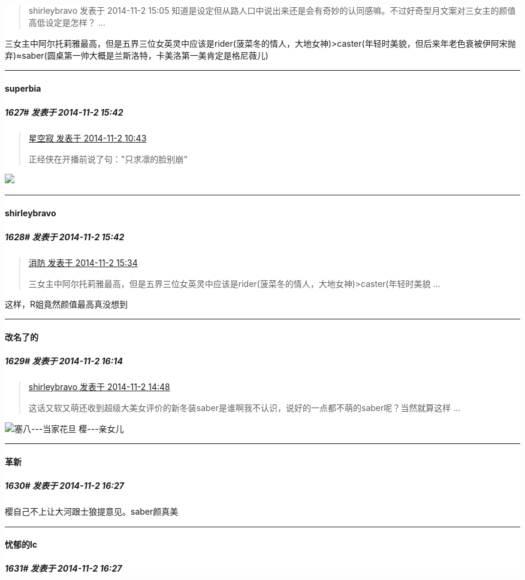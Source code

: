 
<blockquote>shirleybravo 发表于 2014-11-2 15:05
知道是设定但从路人口中说出来还是会有奇妙的认同感嘛。不过好奇型月文案对三女主的颜值高低设定是怎样？ ...</blockquote>
三女主中阿尔托莉雅最高，但是五界三位女英灵中应该是rider(菠菜冬的情人，大地女神)&gt;caster(年轻时美貌，但后来年老色衰被伊阿宋抛弃)≈saber(圆桌第一帅大概是兰斯洛特，卡美洛第一美肯定是格尼薇儿)


-----

####  superbia  
##### 1627#       发表于 2014-11-2 15:42


<blockquote><a href="httphttps://bbs.saraba1st.com/2b/forum.php?mod=redirect&amp;goto=findpost&amp;pid=27101075&amp;ptid=1062472" target="_blank">星空寂 发表于 2014-11-2 10:43</a>

正经侠在开播前说了句："只求凛的脸别崩“</blockquote>
<img src="https://static.saraba1st.com/image/smiley/face/149.gif" referrerpolicy="no-referrer">


-----

####  shirleybravo  
##### 1628#       发表于 2014-11-2 15:42


<blockquote><a href="httphttps://bbs.saraba1st.com/2b/forum.php?mod=redirect&amp;goto=findpost&amp;pid=27103295&amp;ptid=1062472" target="_blank">消防 发表于 2014-11-2 15:34</a>

三女主中阿尔托莉雅最高，但是五界三位女英灵中应该是rider(菠菜冬的情人，大地女神)&gt;caster(年轻时美貌 ...</blockquote>
这样，R姐竟然颜值最高真没想到


-----

####  改名了的  
##### 1629#       发表于 2014-11-2 16:14


<blockquote><a href="httphttps://bbs.saraba1st.com/2b/forum.php?mod=redirect&amp;goto=findpost&amp;pid=27102997&amp;ptid=1062472" target="_blank">shirleybravo 发表于 2014-11-2 14:48</a>

这话又软又萌还收到超级大美女评价的新冬装saber是谁啊我不认识，说好的一点都不萌的saber呢？当然就算这样 ...</blockquote>
<img src="https://static.saraba1st.com/image/smiley/face/157.gif" referrerpolicy="no-referrer">塞八---当家花旦 樱---亲女儿


-----

####  革新  
##### 1630#       发表于 2014-11-2 16:27


樱自己不上让大河跟士狼提意见。saber颜真美


-----

####  忧郁的lc  
##### 1631#       发表于 2014-11-2 16:27
